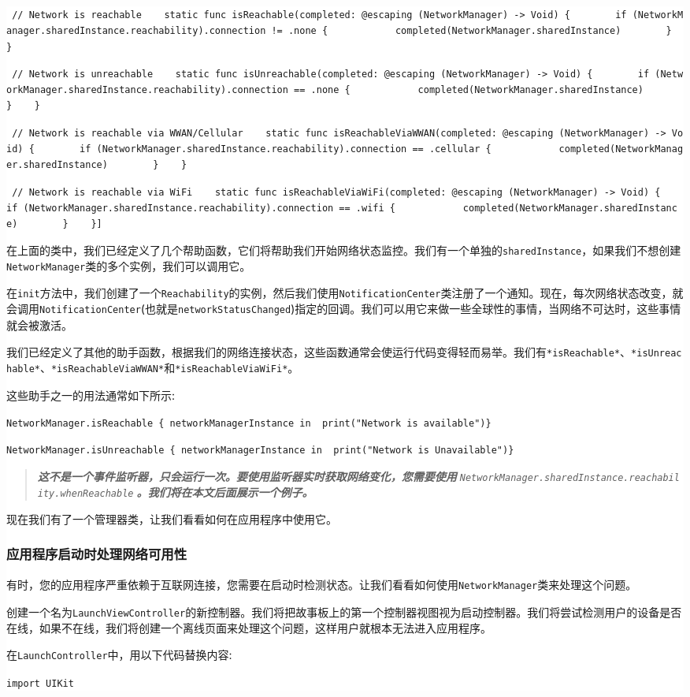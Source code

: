 ```
 // Network is reachable    static func isReachable(completed: @escaping (NetworkManager) -> Void) {        if (NetworkManager.sharedInstance.reachability).connection != .none {            completed(NetworkManager.sharedInstance)        }    }
```

```
 // Network is unreachable    static func isUnreachable(completed: @escaping (NetworkManager) -> Void) {        if (NetworkManager.sharedInstance.reachability).connection == .none {            completed(NetworkManager.sharedInstance)        }    }
```

```
 // Network is reachable via WWAN/Cellular    static func isReachableViaWWAN(completed: @escaping (NetworkManager) -> Void) {        if (NetworkManager.sharedInstance.reachability).connection == .cellular {            completed(NetworkManager.sharedInstance)        }    }
```

```
 // Network is reachable via WiFi    static func isReachableViaWiFi(completed: @escaping (NetworkManager) -> Void) {        if (NetworkManager.sharedInstance.reachability).connection == .wifi {            completed(NetworkManager.sharedInstance)        }    }]
```

在上面的类中，我们已经定义了几个帮助函数，它们将帮助我们开始网络状态监控。我们有一个单独的`sharedInstance`，如果我们不想创建`NetworkManager`类的多个实例，我们可以调用它。

在`init`方法中，我们创建了一个`Reachability`的实例，然后我们使用`NotificationCenter`类注册了一个通知。现在，每次网络状态改变，就会调用`NotificationCenter`(也就是`networkStatusChanged`)指定的回调。我们可以用它来做一些全球性的事情，当网络不可达时，这些事情就会被激活。

我们已经定义了其他的助手函数，根据我们的网络连接状态，这些函数通常会使运行代码变得轻而易举。我们有`*isReachable*`、`*isUnreachable*`、`*isReachableViaWWAN*`和`*isReachableViaWiFi*`。

这些助手之一的用法通常如下所示:

```
NetworkManager.isReachable { networkManagerInstance in  print("Network is available")}
```

```
NetworkManager.isUnreachable { networkManagerInstance in  print("Network is Unavailable")}
```

> ***这不是一个事件监听器，只会运行一次。要使用监听器实时获取网络变化，您需要使用*** *`NetworkManager.sharedInstance.reachability.whenReachable` **。我们将在本文后面展示一个例子。***

现在我们有了一个管理器类，让我们看看如何在应用程序中使用它。

### 应用程序启动时处理网络可用性

有时，您的应用程序严重依赖于互联网连接，您需要在启动时检测状态。让我们看看如何使用`NetworkManager`类来处理这个问题。

创建一个名为`LaunchViewController`的新控制器。我们将把故事板上的第一个控制器视图视为启动控制器。我们将尝试检测用户的设备是否在线，如果不在线，我们将创建一个离线页面来处理这个问题，这样用户就根本无法进入应用程序。

在`LaunchController`中，用以下代码替换内容:

```
import UIKit
```
